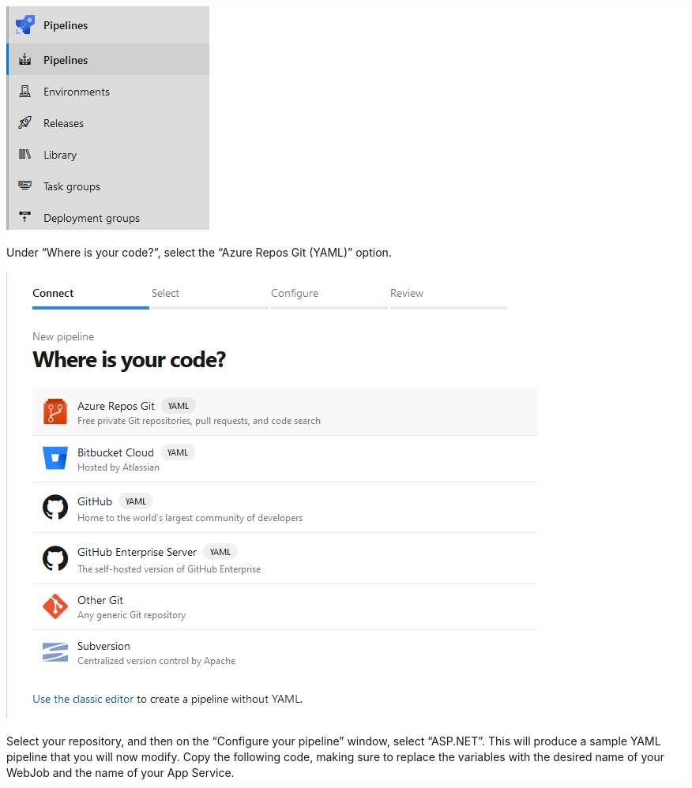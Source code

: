 ![Pipelines](/images/azurewebjobdeploymentyaml/Pipelines.png)

Under “Where is your code?”, select the “Azure Repos Git (YAML)” option.

![Azure Repos Git (YAML)](/images/azurewebjobdeploymentyaml/AzureReposGitYAML.png)

Select your repository, and then on the “Configure your pipeline” window, select “ASP.NET”. This will produce a sample YAML pipeline that you will now modify. Copy the following code, making sure to replace the variables with the desired name of your WebJob and the name of your App Service. 
